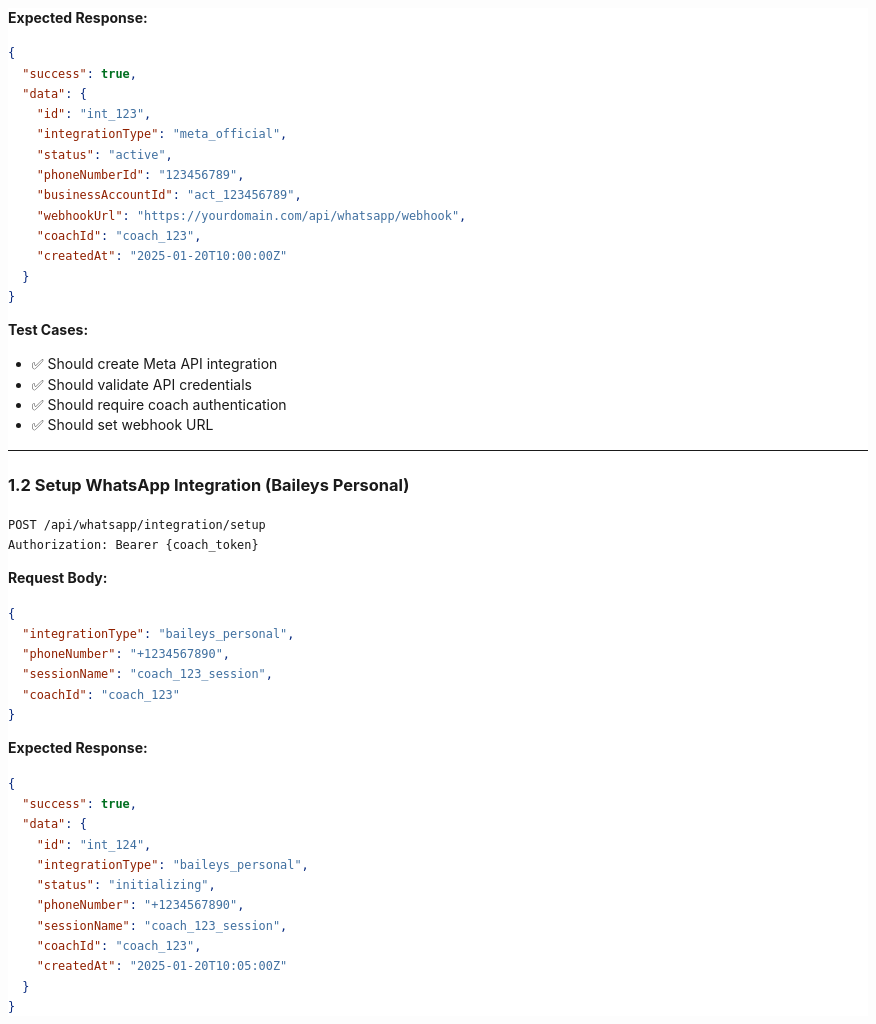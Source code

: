 **Expected Response:**
```json
{
  "success": true,
  "data": {
    "id": "int_123",
    "integrationType": "meta_official",
    "status": "active",
    "phoneNumberId": "123456789",
    "businessAccountId": "act_123456789",
    "webhookUrl": "https://yourdomain.com/api/whatsapp/webhook",
    "coachId": "coach_123",
    "createdAt": "2025-01-20T10:00:00Z"
  }
}
```

**Test Cases:**
- ✅ Should create Meta API integration
- ✅ Should validate API credentials
- ✅ Should require coach authentication
- ✅ Should set webhook URL

---

### **1.2 Setup WhatsApp Integration (Baileys Personal)**
```http
POST /api/whatsapp/integration/setup
Authorization: Bearer {coach_token}
```

**Request Body:**
```json
{
  "integrationType": "baileys_personal",
  "phoneNumber": "+1234567890",
  "sessionName": "coach_123_session",
  "coachId": "coach_123"
}
```

**Expected Response:**
```json
{
  "success": true,
  "data": {
    "id": "int_124",
    "integrationType": "baileys_personal",
    "status": "initializing",
    "phoneNumber": "+1234567890",
    "sessionName": "coach_123_session",
    "coachId": "coach_123",
    "createdAt": "2025-01-20T10:05:00Z"
  }
}
```
